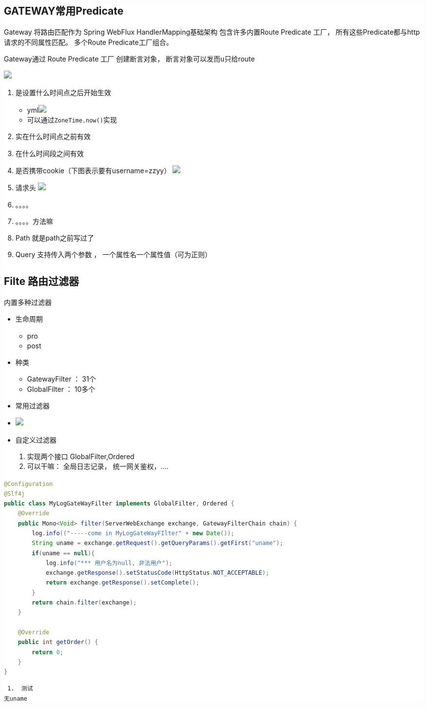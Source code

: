 
## GATEWAY常用Predicate

Gateway 将路由匹配作为 Spring WebFlux HandlerMapping基础架构
包含许多内置Route Predicate 工厂， 所有这些Predicate都与http请求的不同属性匹配。
多个Route Predicate工厂组合。

Gateway通过 Route Predicate 工厂 创建断言对象， 断言对象可以发而u只给route

![](http://oss.re1ife.top/media/20230223160018.png)
1. 是设置什么时间点之后开始生效
	- yml![](http://oss.re1ife.top/media/20230223182223.png)
	- 可以通过`ZoneTime.now()`实现
2. 实在什么时间点之前有效 
3. 在什么时间段之间有效
4. 是否携带cookie（下图表示要有username=zzyy）
 ![](http://oss.re1ife.top/media/20230223220504.png)
5. 请求头
 ![](http://oss.re1ife.top/media/20230223220646.png)

6. 。。。。
7. 。。。。方法嘛
8. Path 就是path之前写过了
9. Query 支持传入两个参数 ， 一个属性名一个属性值（可为正则）

## Filte 路由过滤器
内置多种过滤器
- 生命周期
	- pro
	- post
- 种类
	- GatewayFilter ： 31个
	- GlobalFilter ： 10多个
- 常用过滤器
- ![](http://oss.re1ife.top/media/20230223221454.png)

- 自定义过滤器
 	1. 实现两个接口 GlobalFilter,Ordered
 	2. 可以干嘛： 全局日志记录， 统一网关鉴权，....
```java
@Configuration  
@Slf4j  
public class MyLogGateWayFilter implements GlobalFilter, Ordered {  
    @Override  
    public Mono<Void> filter(ServerWebExchange exchange, GatewayFilterChain chain) {  
        log.info(("-----come in MyLogGateWayFIlter" + new Date());  
        String uname = exchange.getRequest().getQueryParams().getFirst("uname");  
        if(uname == null){  
            log.info("*** 用户名为null, 非法用户");  
            exchange.getResponse().setStatusCode(HttpStatus.NOT_ACCEPTABLE);  
            return exchange.getResponse().setComplete();  
        }  
        return chain.filter(exchange);  
    }  
  
    @Override  
    public int getOrder() {  
        return 0;  
    }  
}
```
	 1.  测试
	无uname